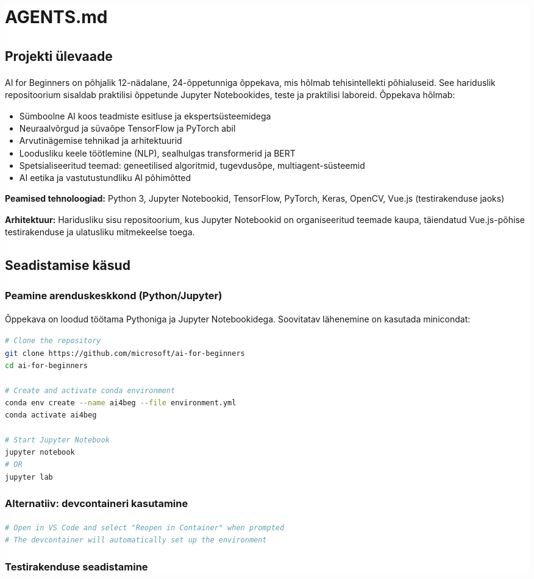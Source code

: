 
# AGENTS.md

## Projekti ülevaade

AI for Beginners on põhjalik 12-nädalane, 24-õppetunniga õppekava, mis hõlmab tehisintellekti põhialuseid. See hariduslik repositoorium sisaldab praktilisi õppetunde Jupyter Notebookides, teste ja praktilisi laboreid. Õppekava hõlmab:

- Sümboolne AI koos teadmiste esitluse ja ekspertsüsteemidega
- Neuraalvõrgud ja süvaõpe TensorFlow ja PyTorch abil
- Arvutinägemise tehnikad ja arhitektuurid
- Loodusliku keele töötlemine (NLP), sealhulgas transformerid ja BERT
- Spetsialiseeritud teemad: geneetilised algoritmid, tugevdusõpe, multiagent-süsteemid
- AI eetika ja vastutustundliku AI põhimõtted

**Peamised tehnoloogiad:** Python 3, Jupyter Notebookid, TensorFlow, PyTorch, Keras, OpenCV, Vue.js (testirakenduse jaoks)

**Arhitektuur:** Haridusliku sisu repositoorium, kus Jupyter Notebookid on organiseeritud teemade kaupa, täiendatud Vue.js-põhise testirakenduse ja ulatusliku mitmekeelse toega.

## Seadistamise käsud

### Peamine arenduskeskkond (Python/Jupyter)

Õppekava on loodud töötama Pythoniga ja Jupyter Notebookidega. Soovitatav lähenemine on kasutada minicondat:

```bash
# Clone the repository
git clone https://github.com/microsoft/ai-for-beginners
cd ai-for-beginners

# Create and activate conda environment
conda env create --name ai4beg --file environment.yml
conda activate ai4beg

# Start Jupyter Notebook
jupyter notebook
# OR
jupyter lab
```

### Alternatiiv: devcontaineri kasutamine

```bash
# Open in VS Code and select "Reopen in Container" when prompted
# The devcontainer will automatically set up the environment
```

### Testirakenduse seadistamine
